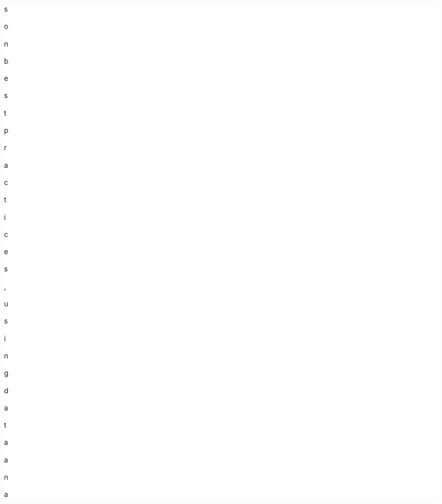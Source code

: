 s

 

o

n

 

b

e

s

t

 

p

r

a

c

t

i

c

e

s

,

 

u

s

i

n

g

 

d

a

t

a

 

a

n

a
